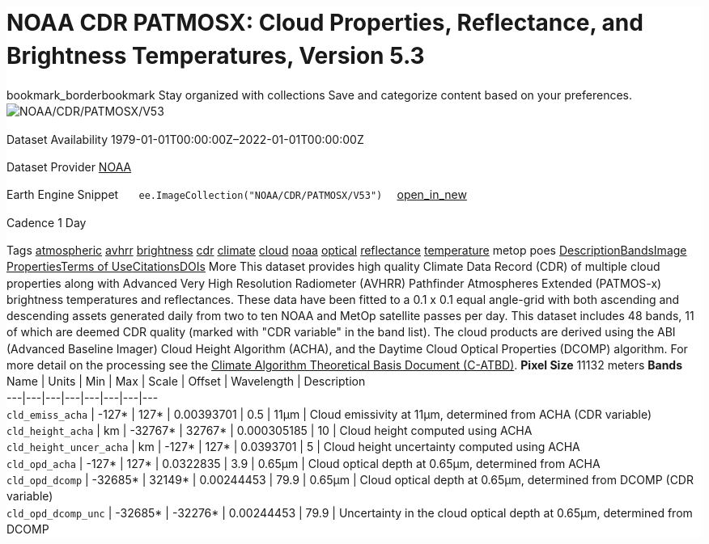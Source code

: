  
#  NOAA CDR PATMOSX: Cloud Properties, Reflectance, and Brightness Temperatures, Version 5.3 
bookmark_borderbookmark Stay organized with collections  Save and categorize content based on your preferences.
![NOAA/CDR/PATMOSX/V53](https://developers.google.com/earth-engine/datasets/images/NOAA/NOAA_CDR_PATMOSX_V53_sample.png) 

Dataset Availability
    1979-01-01T00:00:00Z–2022-01-01T00:00:00Z 

Dataset Provider
     [ NOAA ](https://www.ncei.noaa.gov/products/climate-data-records/avhrr-hirs-cloud-properties-patmos) 

Earth Engine Snippet
     `    ee.ImageCollection("NOAA/CDR/PATMOSX/V53")   ` [ open_in_new ](https://code.earthengine.google.com/?scriptPath=Examples:Datasets/NOAA/NOAA_CDR_PATMOSX_V53) 

Cadence
    1 Day 

Tags
     [atmospheric](https://developers.google.com/earth-engine/datasets/tags/atmospheric) [avhrr](https://developers.google.com/earth-engine/datasets/tags/avhrr) [brightness](https://developers.google.com/earth-engine/datasets/tags/brightness) [cdr](https://developers.google.com/earth-engine/datasets/tags/cdr) [climate](https://developers.google.com/earth-engine/datasets/tags/climate) [cloud](https://developers.google.com/earth-engine/datasets/tags/cloud) [noaa](https://developers.google.com/earth-engine/datasets/tags/noaa) [optical](https://developers.google.com/earth-engine/datasets/tags/optical) [reflectance](https://developers.google.com/earth-engine/datasets/tags/reflectance) [temperature](https://developers.google.com/earth-engine/datasets/tags/temperature)
metop
poes
[Description](https://developers.google.com/earth-engine/datasets/catalog/NOAA_CDR_PATMOSX_V53#description)[Bands](https://developers.google.com/earth-engine/datasets/catalog/NOAA_CDR_PATMOSX_V53#bands)[Image Properties](https://developers.google.com/earth-engine/datasets/catalog/NOAA_CDR_PATMOSX_V53#image-properties)[Terms of Use](https://developers.google.com/earth-engine/datasets/catalog/NOAA_CDR_PATMOSX_V53#terms-of-use)[Citations](https://developers.google.com/earth-engine/datasets/catalog/NOAA_CDR_PATMOSX_V53#citations)[DOIs](https://developers.google.com/earth-engine/datasets/catalog/NOAA_CDR_PATMOSX_V53#dois) More
This dataset provides high quality Climate Data Record (CDR) of multiple cloud properties along with Advanced Very High Resolution Radiometer (AVHRR) Pathfinder Atmospheres Extended (PATMOS-x) brightness temperatures and reflectances. These data have been fitted to a 0.1 x 0.1 equal angle-grid with both ascending and descending assets generated daily from two to ten NOAA and MetOp satellite passes per day.
This dataset includes 48 bands, 11 of which are deemed CDR quality (marked with "CDR variable" in the band list). The cloud products are derived using the ABI (Advanced Baseline Imager) Cloud Height Algorithm (ACHA), and the Daytime Cloud Optical Properties (DCOMP) algorithm. For more detail on the processing see the [Climate Algorithm Theoretical Basis Document (C-ATBD)](https://www.ncei.noaa.gov/pub/data/sds/cdr/CDRs/AVHRR-HIRS_Reflectance_PATMOS-x/AlgorithmDescription%20_01B-1c.pdf).
**Pixel Size** 11132 meters 
**Bands**
Name | Units | Min | Max | Scale | Offset | Wavelength | Description  
---|---|---|---|---|---|---|---  
`cld_emiss_acha` |  -127*  |  127*  | 0.00393701 | 0.5 | 11µm | Cloud emissivity at 11µm, determined from ACHA (CDR variable)  
`cld_height_acha` | km |  -32767*  |  32767*  | 0.000305185 | 10 | Cloud height computed using ACHA  
`cld_height_uncer_acha` | km |  -127*  |  127*  | 0.0393701 | 5 | Cloud height uncertainty computed using ACHA  
`cld_opd_acha` |  -127*  |  127*  | 0.0322835 | 3.9 | 0.65µm | Cloud optical depth at 0.65µm, determined from ACHA  
`cld_opd_dcomp` |  -32685*  |  32149*  | 0.00244453 | 79.9 | 0.65µm | Cloud optical depth at 0.65µm, determined from DCOMP (CDR variable)  
`cld_opd_dcomp_unc` |  -32685*  |  -32276*  | 0.00244453 | 79.9 | Uncertainty in the cloud optical depth at 0.65µm, determined from DCOMP  